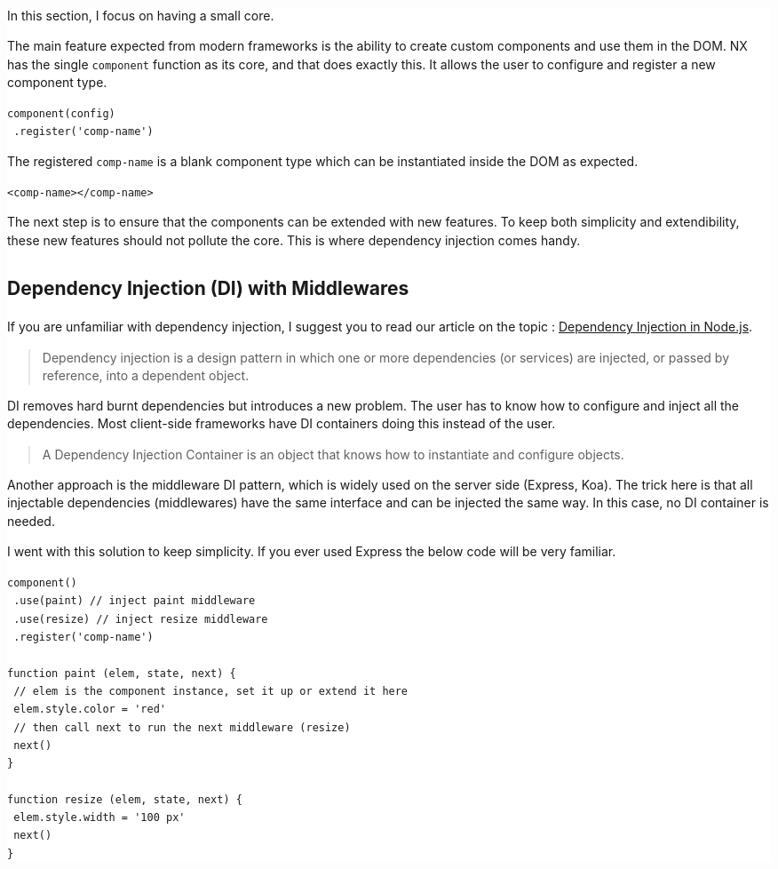 In this section, I focus on having a small core.

The main feature expected from modern frameworks is the ability to create custom components and use them in the DOM. NX has the single `component` function as its core, and that does exactly this. It allows the user to configure and register a new component type.

```
component(config) 
 .register('comp-name')
```

The registered `comp-name` is a blank component type which can be instantiated inside the DOM as expected.

```
<comp-name></comp-name> 
```

The next step is to ensure that the components can be extended with new features. To keep both simplicity and extendibility, these new features should not pollute the core. This is where dependency injection comes handy.

## Dependency Injection (DI) with Middlewares

If you are unfamiliar with dependency injection, I suggest you to read our article on the topic : [Dependency Injection in Node.js](https://blog.risingstack.com/dependency-injection-in-node-js).

> Dependency injection is a design pattern in which one or more dependencies (or services) are injected, or passed by reference, into a dependent object.

DI removes hard burnt dependencies but introduces a new problem. The user has to know how to configure and inject all the dependencies. Most client-side frameworks have DI containers doing this instead of the user.

> A Dependency Injection Container is an object that knows how to instantiate and configure objects.

Another approach is the middleware DI pattern, which is widely used on the server side (Express, Koa). The trick here is that all injectable dependencies (middlewares) have the same interface and can be injected the same way. In this case, no DI container is needed.

I went with this solution to keep simplicity. If you ever used Express the below code will be very familiar.

```
component() 
 .use(paint) // inject paint middleware
 .use(resize) // inject resize middleware
 .register('comp-name')

function paint (elem, state, next) { 
 // elem is the component instance, set it up or extend it here
 elem.style.color = 'red'
 // then call next to run the next middleware (resize)
 next()
}

function resize (elem, state, next) { 
 elem.style.width = '100 px'
 next()
}
```
